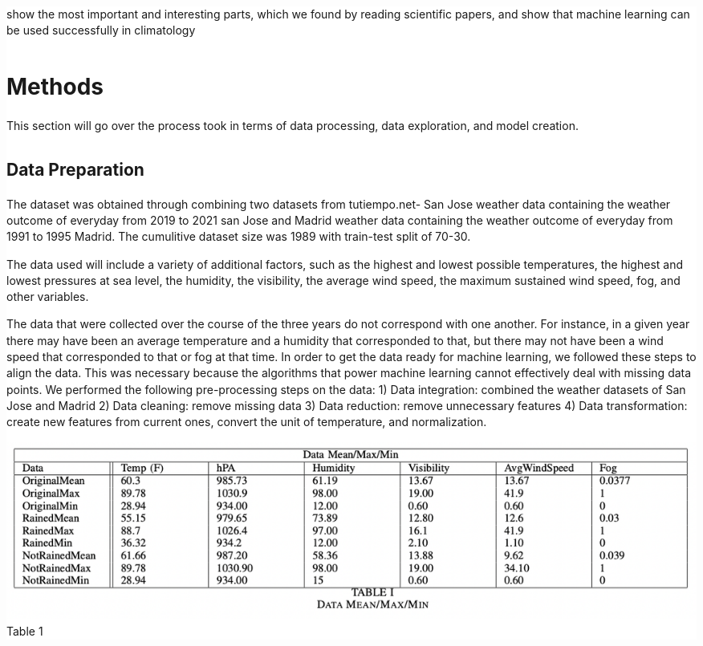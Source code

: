 show the most important and interesting parts, which we found by reading
scientific papers, and show that machine learning can be used
successfully in climatology

# Methods

This section will go over the process took in terms of data processing,
data exploration, and model creation.

## Data Preparation

The dataset was obtained through combining two datasets from
tutiempo.net- San Jose weather data containing the weather outcome of
everyday from 2019 to 2021 san Jose and Madrid weather data containing
the weather outcome of everyday from 1991 to 1995 Madrid. The cumulitive
dataset size was 1989 with train-test split of 70-30.

The data used will include a variety of additional factors, such as the
highest and lowest possible temperatures, the highest and lowest
pressures at sea level, the humidity, the visibility, the average wind
speed, the maximum sustained wind speed, fog, and other variables.

The data that were collected over the course of the three years do not
correspond with one another. For instance, in a given year there may
have been an average temperature and a humidity that corresponded to
that, but there may not have been a wind speed that corresponded to that
or fog at that time. In order to get the data ready for machine
learning, we followed these steps to align the data. This was necessary
because the algorithms that power machine learning cannot effectively
deal with missing data points. We performed the following pre-processing
steps on the data: 1) Data integration: combined the weather datasets of
San Jose and Madrid 2) Data cleaning: remove missing data 3) Data
reduction: remove unnecessary features 4) Data transformation: create
new features from current ones, convert the unit of temperature, and
normalization.

![Table1](table1.png)
Table 1